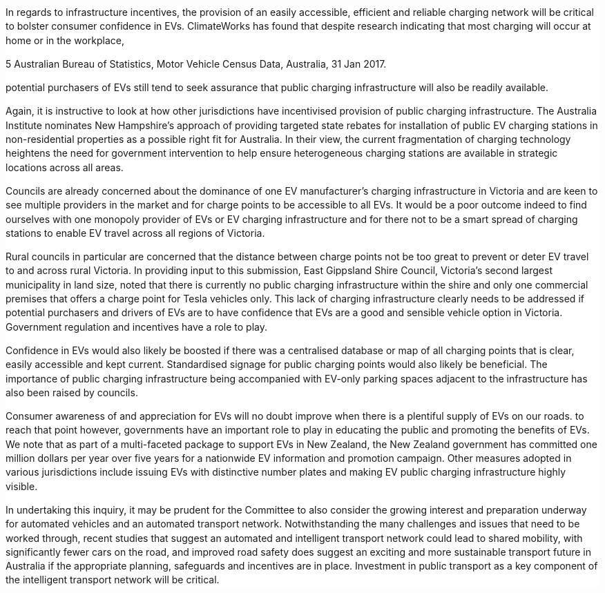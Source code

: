 In regards to infrastructure incentives, the provision of an easily accessible, efficient and reliable
charging network will be critical to bolster consumer confidence in EVs. ClimateWorks has
found that despite research indicating that most charging will occur at home or in the workplace,

5 Australian Bureau of Statistics, Motor Vehicle Census Data, Australia, 31 Jan 2017.

potential purchasers of EVs still tend to seek assurance that public charging infrastructure will
also be readily available.

Again, it is instructive to look at how other jurisdictions have incentivised provision of public
charging infrastructure. The Australia Institute nominates New Hampshire’s approach of
providing targeted state rebates for installation of public EV charging stations in non-residential
properties as a possible right fit for Australia. In their view, the current fragmentation of charging
technology heightens the need for government intervention to help ensure heterogeneous
charging stations are available in strategic locations across all areas.

Councils are already concerned about the dominance of one EV manufacturer’s charging
infrastructure in Victoria and are keen to see multiple providers in the market and for charge
points to be accessible to all EVs. It would be a poor outcome indeed to find ourselves with one
monopoly provider of EVs or EV charging infrastructure and for there not to be a smart spread
of charging stations to enable EV travel across all regions of Victoria.

Rural councils in particular are concerned that the distance between charge points not be too
great to prevent or deter EV travel to and across rural Victoria. In providing input to this
submission, East Gippsland Shire Council, Victoria’s second largest municipality in land size,
noted that there is currently no public charging infrastructure within the shire and only one
commercial premises that offers a charge point for Tesla vehicles only. This lack of charging
infrastructure clearly needs to be addressed if potential purchasers and drivers of EVs are to
have confidence that EVs are a good and sensible vehicle option in Victoria. Government
regulation and incentives have a role to play.

Confidence in EVs would also likely be boosted if there was a centralised database or map of all
charging points that is clear, easily accessible and kept current. Standardised signage for public
charging points would also likely be beneficial. The importance of public charging infrastructure
being accompanied with EV-only parking spaces adjacent to the infrastructure has also been
raised by councils.

Consumer awareness of and appreciation for EVs will no doubt improve when there is a plentiful
supply of EVs on our roads. to reach that point however, governments have an
important role to play in educating the public and promoting the benefits of EVs. We note that as
part of a multi-faceted package to support EVs in New Zealand, the New Zealand government
has committed one million dollars per year over five years for a nationwide EV information and
promotion campaign. Other measures adopted in various jurisdictions include issuing EVs with
distinctive number plates and making EV public charging infrastructure highly visible.

In undertaking this inquiry, it may be prudent for the Committee to also consider the growing
interest and preparation underway for automated vehicles and an automated transport network.
Notwithstanding the many challenges and issues that need to be worked through, recent studies
that suggest an automated and intelligent transport network could lead to shared mobility, with
significantly fewer cars on the road, and improved road safety does suggest an exciting and
more sustainable transport future in Australia if the appropriate planning, safeguards and
incentives are in place. Investment in public transport as a key component of the intelligent
transport network will be critical.
